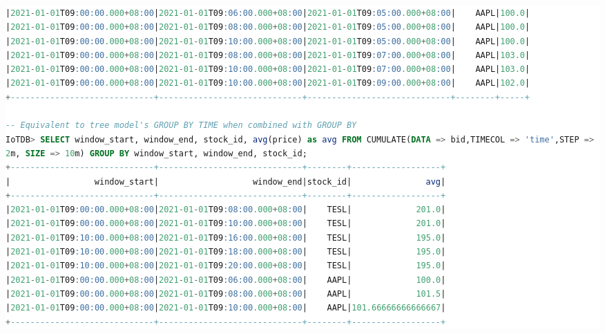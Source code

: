 ```sql
|2021-01-01T09:00:00.000+08:00|2021-01-01T09:06:00.000+08:00|2021-01-01T09:05:00.000+08:00|    AAPL|100.0|
|2021-01-01T09:00:00.000+08:00|2021-01-01T09:08:00.000+08:00|2021-01-01T09:05:00.000+08:00|    AAPL|100.0|
|2021-01-01T09:00:00.000+08:00|2021-01-01T09:10:00.000+08:00|2021-01-01T09:05:00.000+08:00|    AAPL|100.0|
|2021-01-01T09:00:00.000+08:00|2021-01-01T09:08:00.000+08:00|2021-01-01T09:07:00.000+08:00|    AAPL|103.0|
|2021-01-01T09:00:00.000+08:00|2021-01-01T09:10:00.000+08:00|2021-01-01T09:07:00.000+08:00|    AAPL|103.0|
|2021-01-01T09:00:00.000+08:00|2021-01-01T09:10:00.000+08:00|2021-01-01T09:09:00.000+08:00|    AAPL|102.0|
+-----------------------------+-----------------------------+-----------------------------+--------+-----+

-- Equivalent to tree model's GROUP BY TIME when combined with GROUP BY
IoTDB> SELECT window_start, window_end, stock_id, avg(price) as avg FROM CUMULATE(DATA => bid,TIMECOL => 'time',STEP => 2m, SIZE => 10m) GROUP BY window_start, window_end, stock_id;
+-----------------------------+-----------------------------+--------+------------------+
|                 window_start|                   window_end|stock_id|               avg|
+-----------------------------+-----------------------------+--------+------------------+
|2021-01-01T09:00:00.000+08:00|2021-01-01T09:08:00.000+08:00|    TESL|             201.0|
|2021-01-01T09:00:00.000+08:00|2021-01-01T09:10:00.000+08:00|    TESL|             201.0|
|2021-01-01T09:10:00.000+08:00|2021-01-01T09:16:00.000+08:00|    TESL|             195.0|
|2021-01-01T09:10:00.000+08:00|2021-01-01T09:18:00.000+08:00|    TESL|             195.0|
|2021-01-01T09:10:00.000+08:00|2021-01-01T09:20:00.000+08:00|    TESL|             195.0|
|2021-01-01T09:00:00.000+08:00|2021-01-01T09:06:00.000+08:00|    AAPL|             100.0|
|2021-01-01T09:00:00.000+08:00|2021-01-01T09:08:00.000+08:00|    AAPL|             101.5|
|2021-01-01T09:00:00.000+08:00|2021-01-01T09:10:00.000+08:00|    AAPL|101.66666666666667|
+-----------------------------+-----------------------------+--------+------------------+
```
